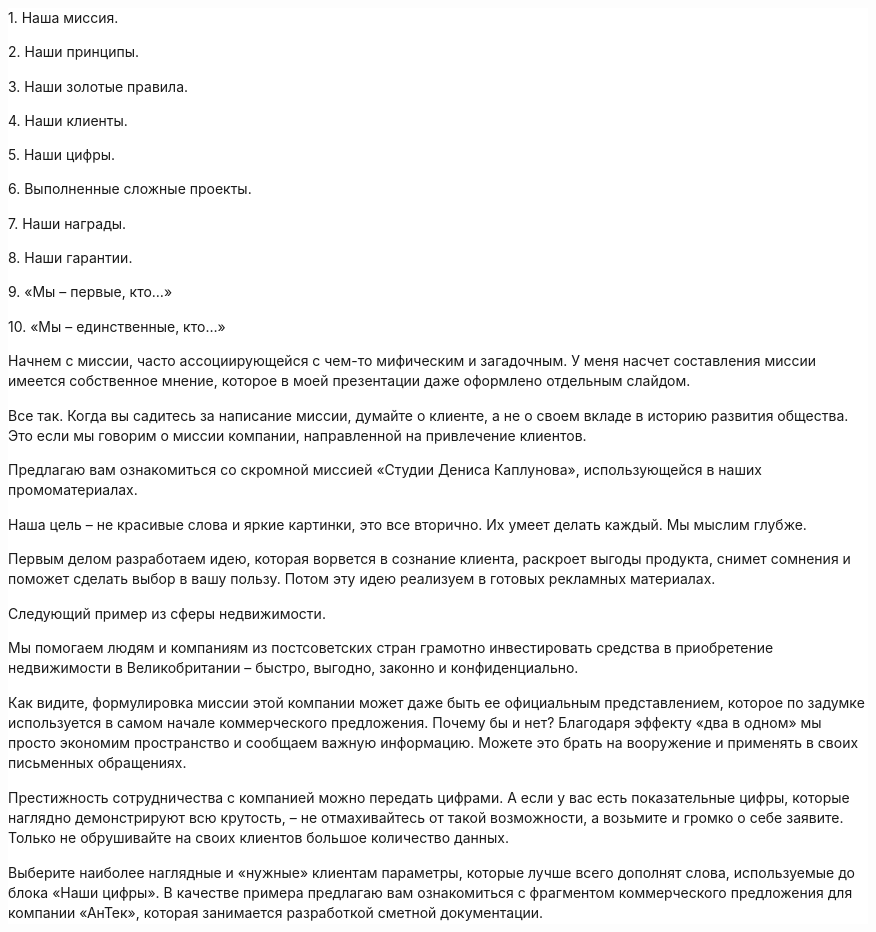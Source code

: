 1. Наша миссия.

2. Наши принципы.

3. Наши золотые правила.

4. Наши клиенты.

5. Наши цифры.

6. Выполненные сложные проекты.

7. Наши награды.

8. Наши гарантии.

9. «Мы – первые, кто…»

10. «Мы – единственные, кто…»

Начнем с миссии, часто ассоциирующейся с чем-то мифическим и загадочным.
У меня насчет составления миссии имеется собственное мнение, которое в
моей презентации даже оформлено отдельным слайдом.

Все так. Когда вы садитесь за написание миссии, думайте о клиенте, а не
о своем вкладе в историю развития общества. Это если мы говорим о миссии
компании, направленной на привлечение клиентов.

Предлагаю вам ознакомиться со скромной миссией «Студии Дениса
Каплунова», использующейся в наших промоматериалах.

Наша цель – не красивые слова и яркие картинки, это все вторично. Их
умеет делать каждый. Мы мыслим глубже.

Первым делом разработаем идею, которая ворвется в сознание клиента,
раскроет выгоды продукта, снимет сомнения и поможет сделать выбор в вашу
пользу. Потом эту идею реализуем в готовых рекламных материалах.

Следующий пример из сферы недвижимости.

Мы помогаем людям и компаниям из постсоветских стран грамотно
инвестировать средства в приобретение недвижимости в Великобритании –
быстро, выгодно, законно и конфиденциально.

Как видите, формулировка миссии этой компании может даже быть ее
официальным представлением, которое по задумке используется в самом
начале коммерческого предложения. Почему бы и нет? Благодаря эффекту
«два в одном» мы просто экономим пространство и сообщаем важную
информацию. Можете это брать на вооружение и применять в своих
письменных обращениях.

Престижность сотрудничества с компанией можно передать цифрами. А если у
вас есть показательные цифры, которые наглядно демонстрируют всю
крутость, – не отмахивайтесь от такой возможности, а возьмите и громко о
себе заявите. Только не обрушивайте на своих клиентов большое количество
данных.

Выберите наиболее наглядные и «нужные» клиентам параметры, которые лучше
всего дополнят слова, используемые до блока «Наши цифры». В качестве
примера предлагаю вам ознакомиться с фрагментом коммерческого
предложения для компании «АнТек», которая занимается разработкой сметной
документации.
